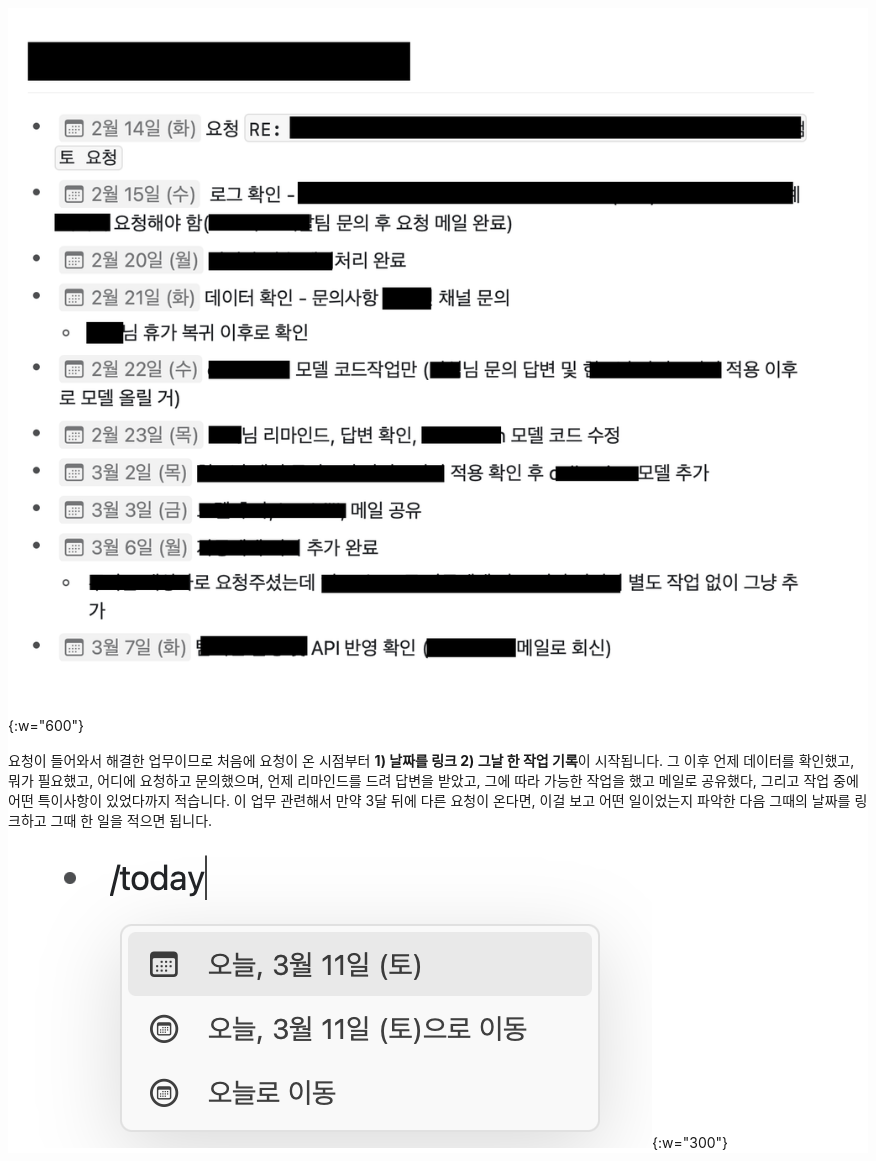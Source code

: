 ![](/assets/img/posts/2023-03-12-work-log_1.png){:w="600"}

요청이 들어와서 해결한 업무이므로 처음에 요청이 온 시점부터 **1) 날짜를 링크 2) 그날 한 작업 기록**이 시작됩니다. 그 이후 언제 데이터를 확인했고, 뭐가 필요했고, 어디에 요청하고 문의했으며, 언제 리마인드를 드려 답변을 받았고, 그에 따라 가능한 작업을 했고 메일로 공유했다, 그리고 작업 중에 어떤 특이사항이 있었다까지 적습니다. 이 업무 관련해서 만약 3달 뒤에 다른 요청이 온다면, 이걸 보고 어떤 일이었는지 파악한 다음 그때의 날짜를 링크하고 그때 한 일을 적으면 됩니다.


![](/assets/img/posts/2023-03-12-work-log_2.png){:w="300"}
